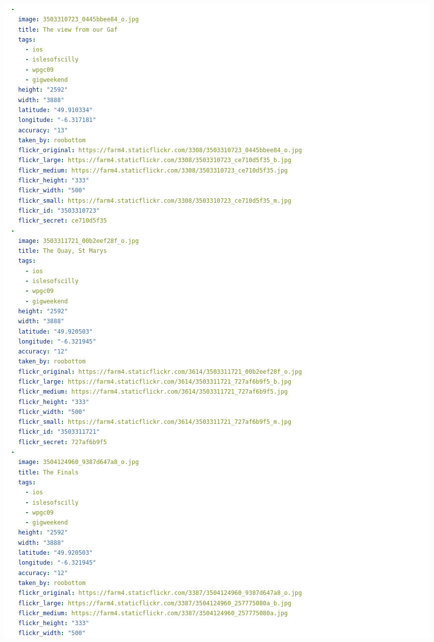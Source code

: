 ```yaml
  - 
    image: 3503310723_0445bbee84_o.jpg
    title: The view from our Gaf
    tags:
      - ios
      - islesofscilly
      - wpgc09
      - gigweekend
    height: "2592"
    width: "3888"
    latitude: "49.910334"
    longitude: "-6.317181"
    accuracy: "13"
    taken_by: roobottom
    flickr_original: https://farm4.staticflickr.com/3308/3503310723_0445bbee84_o.jpg
    flickr_large: https://farm4.staticflickr.com/3308/3503310723_ce710d5f35_b.jpg
    flickr_medium: https://farm4.staticflickr.com/3308/3503310723_ce710d5f35.jpg
    flickr_height: "333"
    flickr_width: "500"
    flickr_small: https://farm4.staticflickr.com/3308/3503310723_ce710d5f35_m.jpg
    flickr_id: "3503310723"
    flickr_secret: ce710d5f35
  - 
    image: 3503311721_00b2eef28f_o.jpg
    title: The Quay, St Marys
    tags:
      - ios
      - islesofscilly
      - wpgc09
      - gigweekend
    height: "2592"
    width: "3888"
    latitude: "49.920503"
    longitude: "-6.321945"
    accuracy: "12"
    taken_by: roobottom
    flickr_original: https://farm4.staticflickr.com/3614/3503311721_00b2eef28f_o.jpg
    flickr_large: https://farm4.staticflickr.com/3614/3503311721_727af6b9f5_b.jpg
    flickr_medium: https://farm4.staticflickr.com/3614/3503311721_727af6b9f5.jpg
    flickr_height: "333"
    flickr_width: "500"
    flickr_small: https://farm4.staticflickr.com/3614/3503311721_727af6b9f5_m.jpg
    flickr_id: "3503311721"
    flickr_secret: 727af6b9f5
  - 
    image: 3504124960_9387d647a8_o.jpg
    title: The Finals
    tags:
      - ios
      - islesofscilly
      - wpgc09
      - gigweekend
    height: "2592"
    width: "3888"
    latitude: "49.920503"
    longitude: "-6.321945"
    accuracy: "12"
    taken_by: roobottom
    flickr_original: https://farm4.staticflickr.com/3387/3504124960_9387d647a8_o.jpg
    flickr_large: https://farm4.staticflickr.com/3387/3504124960_257775080a_b.jpg
    flickr_medium: https://farm4.staticflickr.com/3387/3504124960_257775080a.jpg
    flickr_height: "333"
    flickr_width: "500"
```